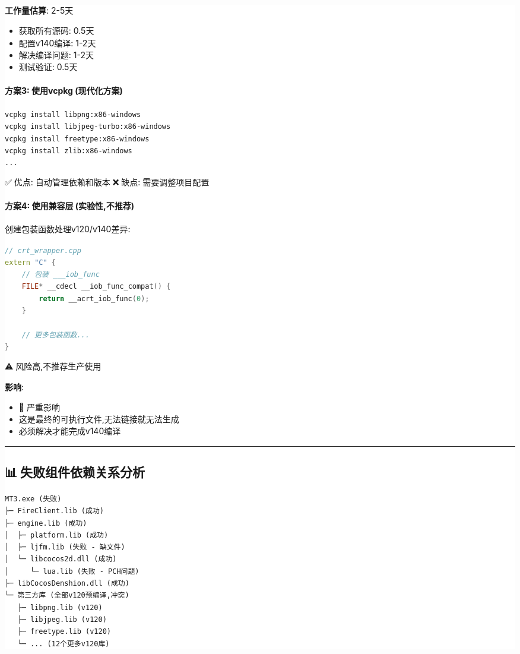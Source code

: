 **工作量估算**: 2-5天
- 获取所有源码: 0.5天
- 配置v140编译: 1-2天
- 解决编译问题: 1-2天
- 测试验证: 0.5天

#### 方案3: 使用vcpkg (现代化方案)
```batch
vcpkg install libpng:x86-windows
vcpkg install libjpeg-turbo:x86-windows
vcpkg install freetype:x86-windows
vcpkg install zlib:x86-windows
...
```
✅ 优点: 自动管理依赖和版本
❌ 缺点: 需要调整项目配置

#### 方案4: 使用兼容层 (实验性,不推荐)
创建包装函数处理v120/v140差异:
```cpp
// crt_wrapper.cpp
extern "C" {
    // 包装 ___iob_func
    FILE* __cdecl __iob_func_compat() {
        return __acrt_iob_func(0);
    }

    // 更多包装函数...
}
```
⚠️ 风险高,不推荐生产使用

**影响**:
- 🔴 严重影响
- 这是最终的可执行文件,无法链接就无法生成
- 必须解决才能完成v140编译

---

## 📊 失败组件依赖关系分析

```
MT3.exe (失败)
├─ FireClient.lib (成功)
├─ engine.lib (成功)
│  ├─ platform.lib (成功)
│  ├─ ljfm.lib (失败 - 缺文件)
│  └─ libcocos2d.dll (成功)
│     └─ lua.lib (失败 - PCH问题)
├─ libCocosDenshion.dll (成功)
└─ 第三方库 (全部v120预编译,冲突)
   ├─ libpng.lib (v120)
   ├─ libjpeg.lib (v120)
   ├─ freetype.lib (v120)
   └─ ... (12个更多v120库)
```
